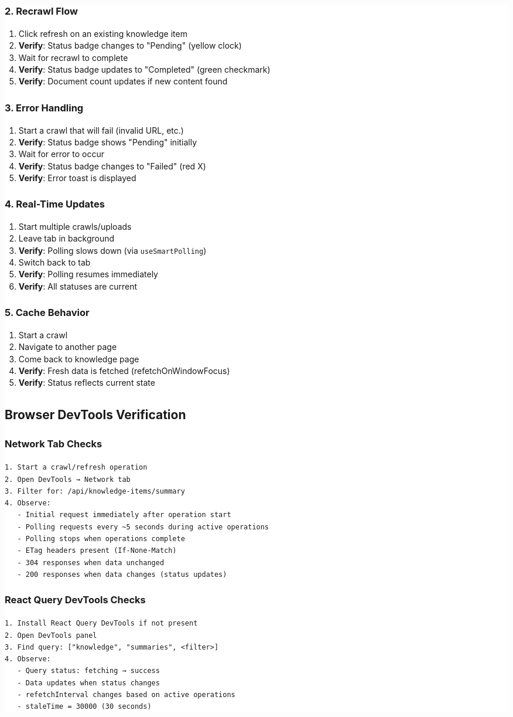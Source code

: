 ### 2. Recrawl Flow
1. Click refresh on an existing knowledge item
2. **Verify**: Status badge changes to "Pending" (yellow clock)
3. Wait for recrawl to complete
4. **Verify**: Status badge updates to "Completed" (green checkmark)
5. **Verify**: Document count updates if new content found

### 3. Error Handling
1. Start a crawl that will fail (invalid URL, etc.)
2. **Verify**: Status badge shows "Pending" initially
3. Wait for error to occur
4. **Verify**: Status badge changes to "Failed" (red X)
5. **Verify**: Error toast is displayed

### 4. Real-Time Updates
1. Start multiple crawls/uploads
2. Leave tab in background
3. **Verify**: Polling slows down (via `useSmartPolling`)
4. Switch back to tab
5. **Verify**: Polling resumes immediately
6. **Verify**: All statuses are current

### 5. Cache Behavior
1. Start a crawl
2. Navigate to another page
3. Come back to knowledge page
4. **Verify**: Fresh data is fetched (refetchOnWindowFocus)
5. **Verify**: Status reflects current state

## Browser DevTools Verification

### Network Tab Checks
```
1. Start a crawl/refresh operation
2. Open DevTools → Network tab
3. Filter for: /api/knowledge-items/summary
4. Observe:
   - Initial request immediately after operation start
   - Polling requests every ~5 seconds during active operations
   - Polling stops when operations complete
   - ETag headers present (If-None-Match)
   - 304 responses when data unchanged
   - 200 responses when data changes (status updates)
```

### React Query DevTools Checks
```
1. Install React Query DevTools if not present
2. Open DevTools panel
3. Find query: ["knowledge", "summaries", <filter>]
4. Observe:
   - Query status: fetching → success
   - Data updates when status changes
   - refetchInterval changes based on active operations
   - staleTime = 30000 (30 seconds)
```
